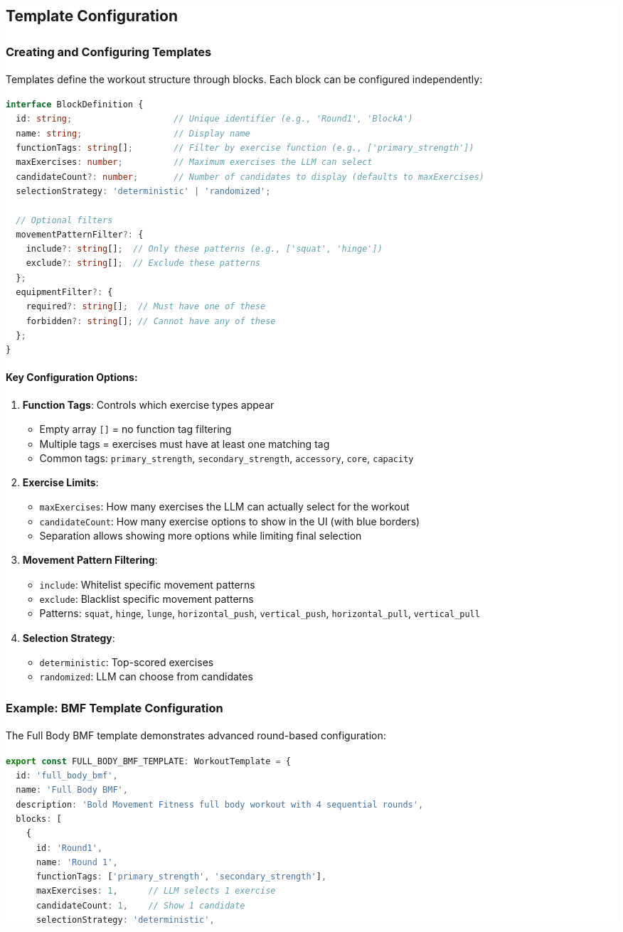 ## Template Configuration

### Creating and Configuring Templates

Templates define the workout structure through blocks. Each block can be configured independently:

```typescript
interface BlockDefinition {
  id: string;                    // Unique identifier (e.g., 'Round1', 'BlockA')
  name: string;                  // Display name
  functionTags: string[];        // Filter by exercise function (e.g., ['primary_strength'])
  maxExercises: number;          // Maximum exercises the LLM can select
  candidateCount?: number;       // Number of candidates to display (defaults to maxExercises)
  selectionStrategy: 'deterministic' | 'randomized';
  
  // Optional filters
  movementPatternFilter?: {
    include?: string[];  // Only these patterns (e.g., ['squat', 'hinge'])
    exclude?: string[];  // Exclude these patterns
  };
  equipmentFilter?: {
    required?: string[];  // Must have one of these
    forbidden?: string[]; // Cannot have any of these
  };
}
```

#### Key Configuration Options:

1. **Function Tags**: Controls which exercise types appear
   - Empty array `[]` = no function tag filtering
   - Multiple tags = exercises must have at least one matching tag
   - Common tags: `primary_strength`, `secondary_strength`, `accessory`, `core`, `capacity`

2. **Exercise Limits**:
   - `maxExercises`: How many exercises the LLM can actually select for the workout
   - `candidateCount`: How many exercise options to show in the UI (with blue borders)
   - Separation allows showing more options while limiting final selection

3. **Movement Pattern Filtering**:
   - `include`: Whitelist specific movement patterns
   - `exclude`: Blacklist specific movement patterns
   - Patterns: `squat`, `hinge`, `lunge`, `horizontal_push`, `vertical_push`, `horizontal_pull`, `vertical_pull`

4. **Selection Strategy**:
   - `deterministic`: Top-scored exercises
   - `randomized`: LLM can choose from candidates

### Example: BMF Template Configuration

The Full Body BMF template demonstrates advanced round-based configuration:

```typescript
export const FULL_BODY_BMF_TEMPLATE: WorkoutTemplate = {
  id: 'full_body_bmf',
  name: 'Full Body BMF',
  description: 'Bold Movement Fitness full body workout with 4 sequential rounds',
  blocks: [
    {
      id: 'Round1',
      name: 'Round 1',
      functionTags: ['primary_strength', 'secondary_strength'],
      maxExercises: 1,      // LLM selects 1 exercise
      candidateCount: 1,    // Show 1 candidate
      selectionStrategy: 'deterministic',
```